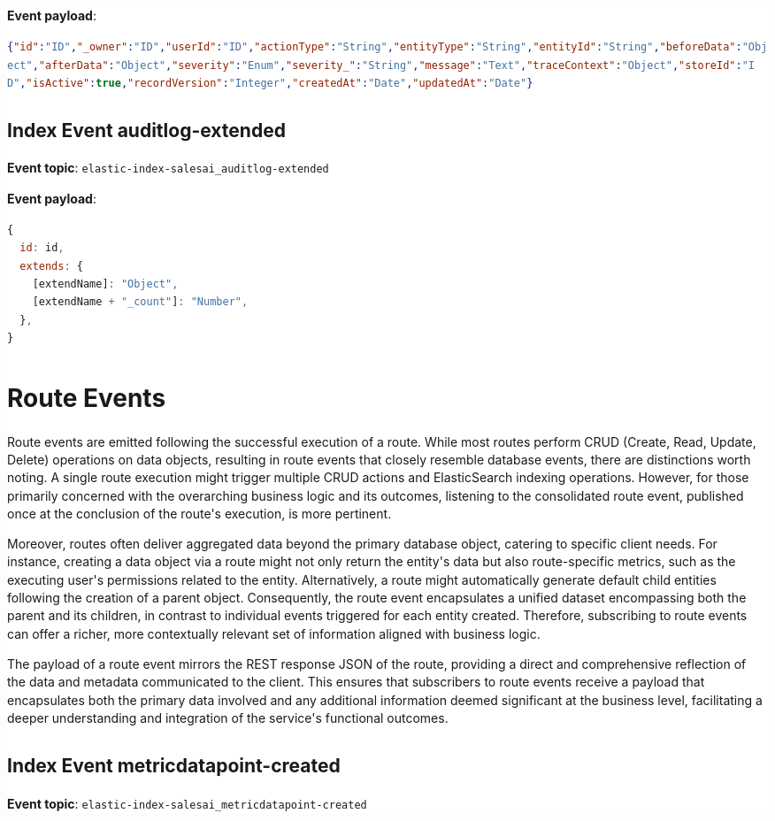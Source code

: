 **Event payload**:
```json
{"id":"ID","_owner":"ID","userId":"ID","actionType":"String","entityType":"String","entityId":"String","beforeData":"Object","afterData":"Object","severity":"Enum","severity_":"String","message":"Text","traceContext":"Object","storeId":"ID","isActive":true,"recordVersion":"Integer","createdAt":"Date","updatedAt":"Date"}
```  

## Index Event auditlog-extended

**Event topic**: `elastic-index-salesai_auditlog-extended`

**Event payload**:
```js
{
  id: id,
  extends: {
    [extendName]: "Object",
    [extendName + "_count"]: "Number",
  },
}
``` 

# Route Events

Route events are emitted following the successful execution of a route. While most routes perform CRUD (Create, Read, Update, Delete) operations on data objects, resulting in route events that closely resemble database events, there are distinctions worth noting. A single route execution might trigger multiple CRUD actions and ElasticSearch indexing operations. However, for those primarily concerned with the overarching business logic and its outcomes, listening to the consolidated route event, published once at the conclusion of the route's execution, is more pertinent.

Moreover, routes often deliver aggregated data beyond the primary database object, catering to specific client needs. For instance, creating a data object via a route might not only return the entity's data but also route-specific metrics, such as the executing user's permissions related to the entity. Alternatively, a route might automatically generate default child entities following the creation of a parent object. Consequently, the route event encapsulates a unified dataset encompassing both the parent and its children, in contrast to individual events triggered for each entity created. Therefore, subscribing to route events can offer a richer, more contextually relevant set of information aligned with business logic.

The payload of a route event mirrors the REST response JSON of the route, providing a direct and comprehensive reflection of the data and metadata communicated to the client. This ensures that subscribers to route events receive a payload that encapsulates both the primary data involved and any additional information deemed significant at the business level, facilitating a deeper understanding and integration of the service's functional outcomes.




## Index Event metricdatapoint-created

**Event topic**: `elastic-index-salesai_metricdatapoint-created`
